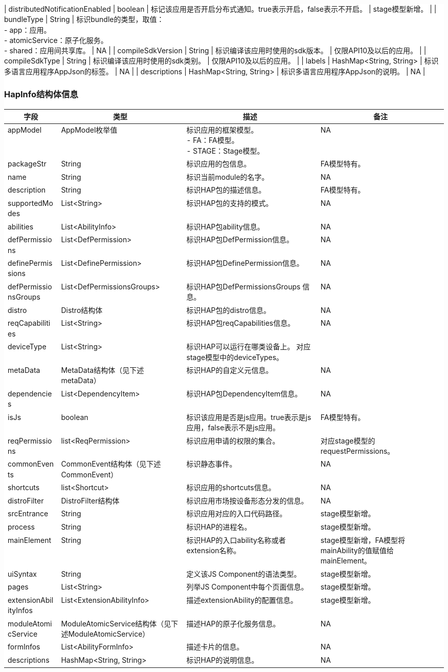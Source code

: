 | distributedNotificationEnabled | boolean | 标记该应用是否开启分布式通知。true表示开启，false表示不开启。   | stage模型新增。   |
| bundleType                     | String  | 标识bundle的类型，取值：<br/>- app：应用。<br/>- atomicService：原子化服务。 <br/>- shared：应用间共享库。 | NA   |
| compileSdkVersion              | String  | 标识编译该应用时使用的sdk版本。   | 仅限API10及以后的应用。   |
| compileSdkType                 | String  | 标识编译该应用时使用的sdk类别。   | 仅限API10及以后的应用。   |
| labels                         | HashMap\<String, String> | 标识多语言应用程序AppJson的标签。 | NA          |
| descriptions                   | HashMap\<String, String> | 标识多语言应用程序AppJson的说明。 | NA          |

### HapInfo结构体信息

| 字段                 | 类型                        | 描述                               | 备注       |
| ---------------------|----------------------------|------------------------------------| -----------|
| appModel             | AppModel枚举值              | 标识应用的框架模型。<br/>- FA：FA模型。<br/>- STAGE：Stage模型。 | NA |
| packageStr           | String                      | 标识应用的包信息。     | FA模型特有。             |
| name                 | String                      | 标识当前module的名字。                | NA                 |
| description          | String                      | 标识HAP包的描述信息。                 | FA模型特有。                  |
| supportedModes       | List\<String>               | 标识HAP包的支持的模式。               | NA                           |
| abilities            | List\<AbilityInfo>          | 标识HAP包ability信息。                | NA                             |
| defPermissions       | List\<DefPermission>        | 标识HAP包DefPermission信息。          | NA                             |
| definePermissions    | List\<DefinePermission>     | 标识HAP包DefinePermission信息。       | NA                             |
| defPermissionsGroups | List\<DefPermissionsGroups> | 标识HAP包DefPermissionsGroups 信息。  | NA                             |
| distro               | Distro结构体                 | 标识HAP包的distro信息。               | NA                      |
| reqCapabilities      | List\<String>               | 标识HAP包reqCapabilities信息。        | NA                           |
| deviceType           | List\<String>               | 标识HAP可以运行在哪类设备上。   对应stage模型中的deviceTypes。       |
| metaData             | MetaData结构体（见下述metaData）| 标识HAP的自定义元信息。                | NA           |
| dependencies         | List\<DependencyItem>       | 标识HAP包DependencyItem信息。         | NA                   |
| isJs                 | boolean                     | 标识该应用是否是js应用。true表示是js应用，false表示不是js应用。              | FA模型特有。            |
| reqPermissions       | list\<ReqPermission>        | 标识应用申请的权限的集合。      | 对应stage模型的requestPermissions。 |
| commonEvents         | CommonEvent结构体（见下述CommonEvent）       | 标识静态事件。                         | NA     |
| shortcuts            | list\<Shortcut>             | 标识应用的shortcuts信息。              | NA                  |
| distroFilter         | DistroFilter结构体           | 标识应用市场按设备形态分发的信息。     | NA               |
| srcEntrance          | String                      | 标识应用对应的入口代码路径。           | stage模型新增。          |
| process              | String                      | 标识HAP的进程名。                      | stage模型新增。       |
| mainElement          | String                      | 标识HAP的入口ability名称或者extension名称。 | stage模型新增，FA模型将mainAbility的值赋值给mainElement。 |
| uiSyntax             | String                      | 定义该JS Component的语法类型。         | stage模型新增。       |
| pages                | List\<String>               | 列举JS Component中每个页面信息。       | stage模型新增。       |
| extensionAbilityInfos| List\<ExtensionAbilityInfo> | 描述extensionAbility的配置信息。       | stage模型新增。        |
| moduleAtomicService  | ModuleAtomicService结构体（见下述ModuleAtomicService） | 描述HAP的原子化服务信息。 | NA              |
| formInfos            | List\<AbilityFormInfo>      | 描述卡片的信息。                       | NA              |
| descriptions         | HashMap\<String, String>    | 标识HAP的说明信息。                    | NA             |